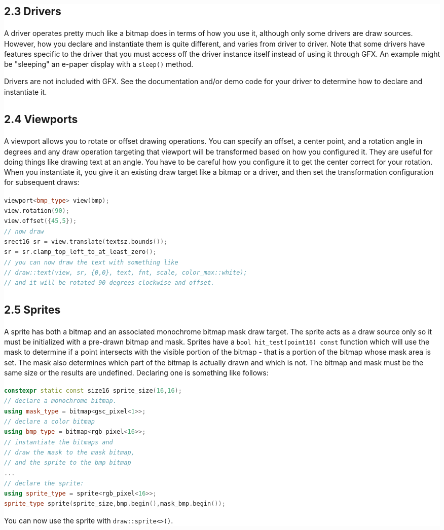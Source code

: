 ## 2.3 Drivers

A driver operates pretty much like a bitmap does in terms of how you use it, although only some drivers are draw sources. However, how you declare and instantiate them is quite different, and varies from driver to driver. Note that some drivers have features specific to the driver that you must access off the driver instance itself instead of using it through GFX. An example might be "sleeping" an e-paper display with a `sleep()` method.

Drivers are not included with GFX. See the documentation and/or demo code for your driver to determine how to declare and instantiate it.

<a name="2.4"></a>

## 2.4 Viewports

A viewport allows you to rotate or offset drawing operations. You can specify an offset, a center point, and a rotation angle in degrees and any draw operation targeting that viewport will be transformed based on how you configured it. They are useful for doing things like drawing text at an angle. You have to be careful how you configure it to get the center correct for your rotation. When you instantiate it, you give it an existing draw target like a bitmap or a driver, and then set the transformation configuration for subsequent draws:
```cpp
viewport<bmp_type> view(bmp);
view.rotation(90);    
view.offset({45,5});
// now draw
srect16 sr = view.translate(textsz.bounds());
sr = sr.clamp_top_left_to_at_least_zero();
// you can now draw the text with something like
// draw::text(view, sr, {0,0}, text, fnt, scale, color_max::white);
// and it will be rotated 90 degrees clockwise and offset.
```

<a name="2.5"></a>

## 2.5 Sprites

A sprite has both a bitmap and an associated monochrome bitmap mask draw target. The sprite acts as a draw source only so it must be initialized with a pre-drawn bitmap and mask. Sprites have a `bool hit_test(point16) const` function which will use the mask to determine if a point intersects with the visible portion of the bitmap - that is a portion of the bitmap whose mask area is set. The mask also determines which part of the bitmap is actually drawn and which is not. The bitmap and mask must be the same size or the results are undefined. Declaring one is something like follows:

```cpp
constexpr static const size16 sprite_size(16,16);
// declare a monochrome bitmap.
using mask_type = bitmap<gsc_pixel<1>>;
// declare a color bitmap
using bmp_type = bitmap<rgb_pixel<16>>;
// instantiate the bitmaps and 
// draw the mask to the mask bitmap,
// and the sprite to the bmp bitmap
... 
// declare the sprite:
using sprite_type = sprite<rgb_pixel<16>>;
sprite_type sprite(sprite_size,bmp.begin(),mask_bmp.begin());
```
You can now use the sprite with `draw::sprite<>()`.
